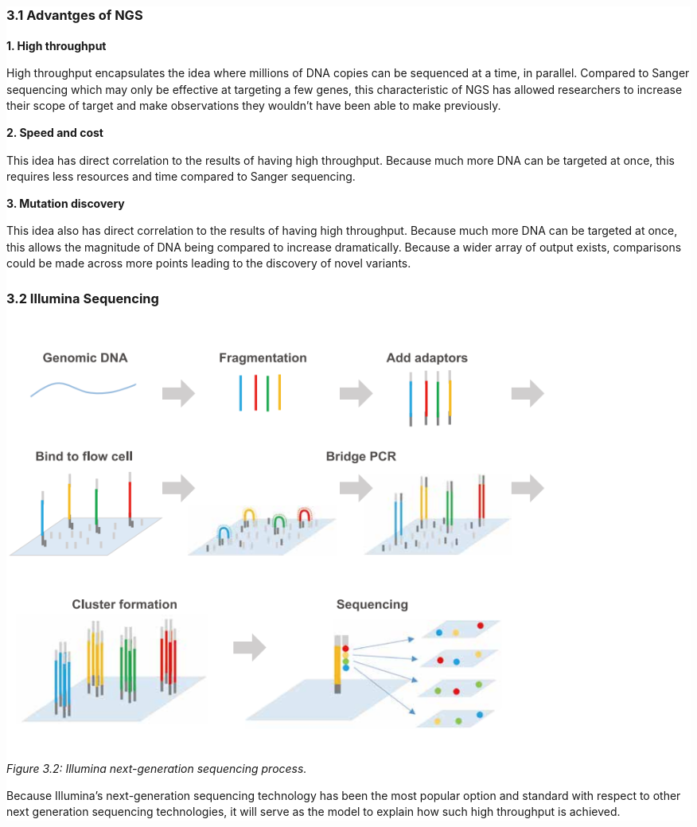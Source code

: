### 3.1 Advantges of NGS<a name="4"></a>
**1. High throughput**

High throughput encapsulates the idea where millions of DNA copies can be sequenced at a time, in parallel. Compared to Sanger sequencing which may only be effective at targeting a few genes, this characteristic of NGS has allowed researchers to increase their scope of target and make observations they wouldn’t have been able to make previously.

**2. Speed and cost**

This idea has direct correlation to the results of having high throughput. Because much more DNA can be targeted at once, this requires less resources and time compared to Sanger sequencing.

**3. Mutation discovery**

This idea also has direct correlation to the results of having high throughput. Because much more DNA can be targeted at once, this allows the magnitude of DNA being compared to increase dramatically. Because a wider array of output exists, comparisons could be made across more points leading to the discovery of novel variants.


### 3.2 Illumina Sequencing<a name="5"></a>
![Illumina Process](./ngs_1.png)

*Figure 3.2: Illumina next-generation sequencing process.*

Because Illumina’s next-generation sequencing technology has been the most popular option and standard with respect to other next generation sequencing technologies, it will serve as the model to explain how such high throughput is achieved.
